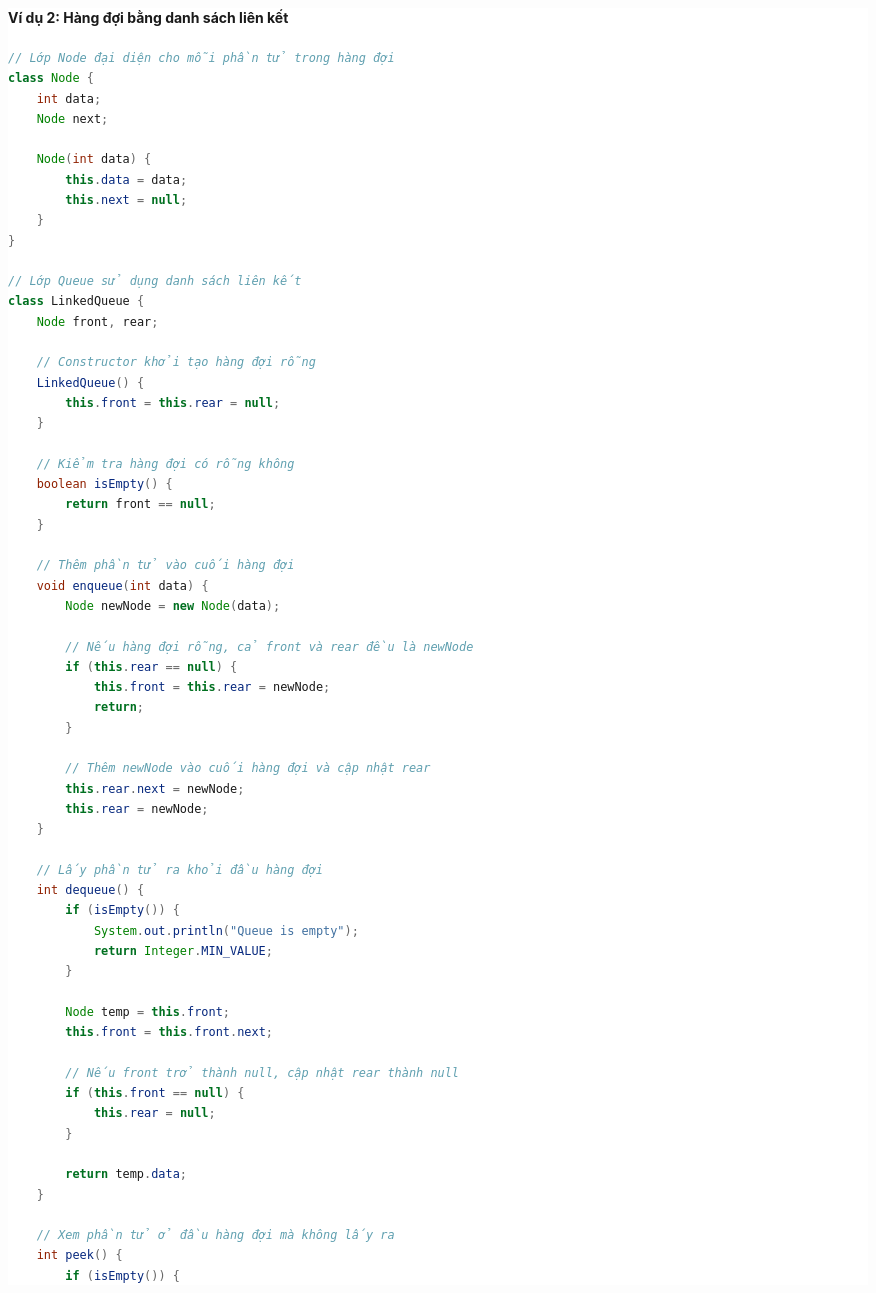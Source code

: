 #### Ví dụ 2: Hàng đợi bằng danh sách liên kết

```java
// Lớp Node đại diện cho mỗi phần tử trong hàng đợi
class Node {
    int data;
    Node next;

    Node(int data) {
        this.data = data;
        this.next = null;
    }
}

// Lớp Queue sử dụng danh sách liên kết
class LinkedQueue {
    Node front, rear;

    // Constructor khởi tạo hàng đợi rỗng
    LinkedQueue() {
        this.front = this.rear = null;
    }

    // Kiểm tra hàng đợi có rỗng không
    boolean isEmpty() {
        return front == null;
    }

    // Thêm phần tử vào cuối hàng đợi
    void enqueue(int data) {
        Node newNode = new Node(data);

        // Nếu hàng đợi rỗng, cả front và rear đều là newNode
        if (this.rear == null) {
            this.front = this.rear = newNode;
            return;
        }

        // Thêm newNode vào cuối hàng đợi và cập nhật rear
        this.rear.next = newNode;
        this.rear = newNode;
    }

    // Lấy phần tử ra khỏi đầu hàng đợi
    int dequeue() {
        if (isEmpty()) {
            System.out.println("Queue is empty");
            return Integer.MIN_VALUE;
        }

        Node temp = this.front;
        this.front = this.front.next;

        // Nếu front trở thành null, cập nhật rear thành null
        if (this.front == null) {
            this.rear = null;
        }

        return temp.data;
    }

    // Xem phần tử ở đầu hàng đợi mà không lấy ra
    int peek() {
        if (isEmpty()) {
```